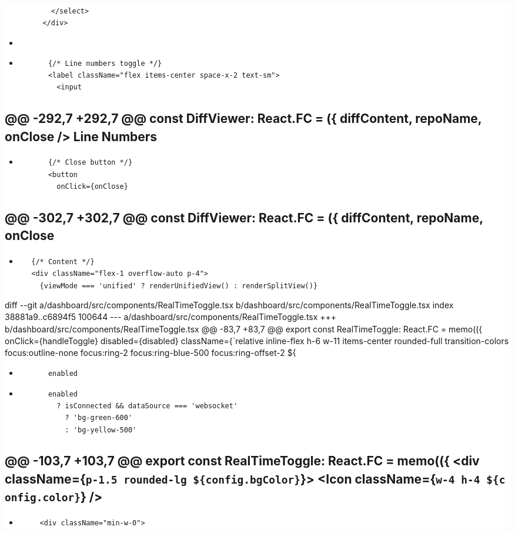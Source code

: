                </select>
             </div>
-            
+
             {/* Line numbers toggle */}
             <label className="flex items-center space-x-2 text-sm">
               <input
@@ -292,7 +292,7 @@ const DiffViewer: React.FC<DiffViewerProps> = ({ diffContent, repoName, onClose
               />
               <span>Line Numbers</span>
             </label>
-            
+
             {/* Close button */}
             <button
               onClick={onClose}
@@ -302,7 +302,7 @@ const DiffViewer: React.FC<DiffViewerProps> = ({ diffContent, repoName, onClose
             </button>
           </div>
         </div>
-        
+
         {/* Content */}
         <div className="flex-1 overflow-auto p-4">
           {viewMode === 'unified' ? renderUnifiedView() : renderSplitView()}
diff --git a/dashboard/src/components/RealTimeToggle.tsx b/dashboard/src/components/RealTimeToggle.tsx
index 38881a9..c6894f5 100644
--- a/dashboard/src/components/RealTimeToggle.tsx
+++ b/dashboard/src/components/RealTimeToggle.tsx
@@ -83,7 +83,7 @@ export const RealTimeToggle: React.FC<RealTimeToggleProps> = memo(({
           onClick={handleToggle}
           disabled={disabled}
           className={`relative inline-flex h-6 w-11 items-center rounded-full transition-colors focus:outline-none focus:ring-2 focus:ring-blue-500 focus:ring-offset-2 ${
-            enabled 
+            enabled
               ? isConnected && dataSource === 'websocket'
                 ? 'bg-green-600'
                 : 'bg-yellow-500'
@@ -103,7 +103,7 @@ export const RealTimeToggle: React.FC<RealTimeToggleProps> = memo(({
           <div className={`p-1.5 rounded-lg ${config.bgColor}`}>
             <Icon className={`w-4 h-4 ${config.color}`} />
           </div>
-          
+
           <div className="min-w-0">
